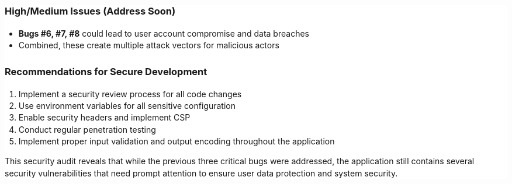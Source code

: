 ### High/Medium Issues (Address Soon)
- **Bugs #6, #7, #8** could lead to user account compromise and data breaches
- Combined, these create multiple attack vectors for malicious actors

### Recommendations for Secure Development
1. Implement a security review process for all code changes
2. Use environment variables for all sensitive configuration
3. Enable security headers and implement CSP
4. Conduct regular penetration testing
5. Implement proper input validation and output encoding throughout the application

This security audit reveals that while the previous three critical bugs were addressed, the application still contains several security vulnerabilities that need prompt attention to ensure user data protection and system security.